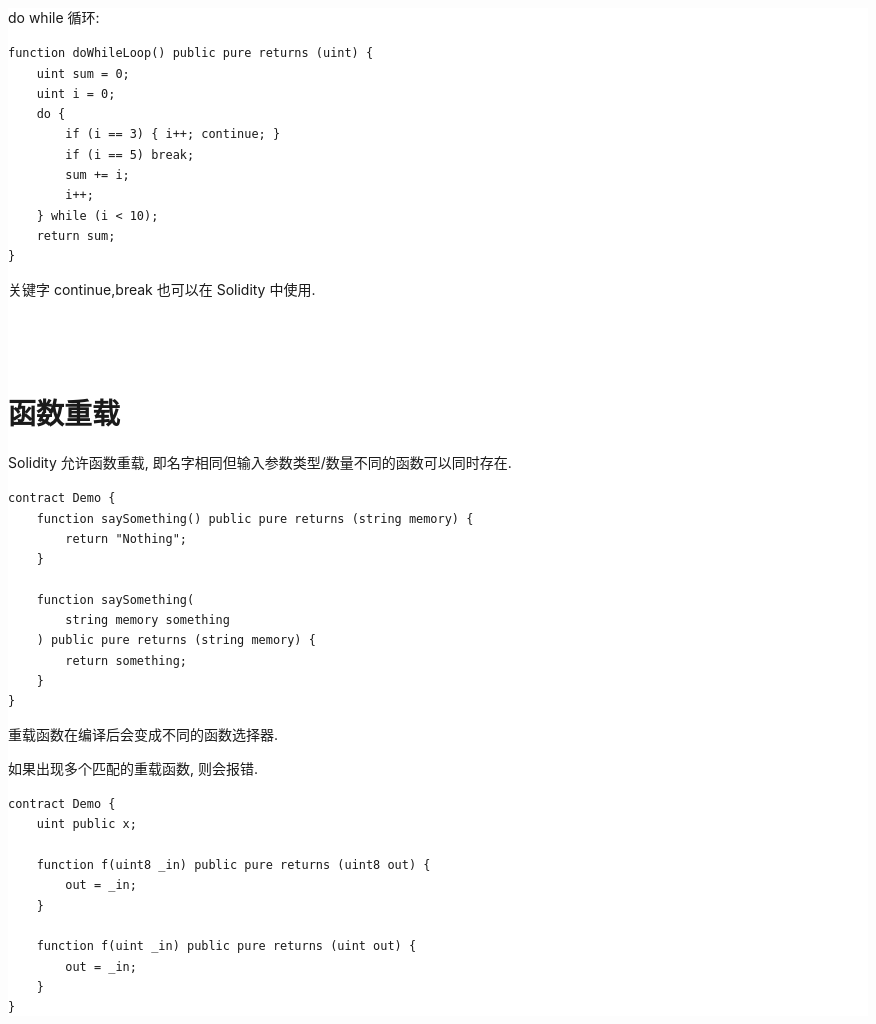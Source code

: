 do while 循环:

```solidity
function doWhileLoop() public pure returns (uint) {
    uint sum = 0;
    uint i = 0;
    do {
        if (i == 3) { i++; continue; }
        if (i == 5) break;
        sum += i;
        i++;
    } while (i < 10);
    return sum;
}
```

关键字 continue,break 也可以在 Solidity 中使用.

<br><br>

# 函数重载

Solidity 允许函数重载, 即名字相同但输入参数类型/数量不同的函数可以同时存在.

```solidity
contract Demo {
    function saySomething() public pure returns (string memory) {
        return "Nothing";
    }

    function saySomething(
        string memory something
    ) public pure returns (string memory) {
        return something;
    }
}
```

重载函数在编译后会变成不同的函数选择器.

如果出现多个匹配的重载函数, 则会报错.

```solidity
contract Demo {
    uint public x;

    function f(uint8 _in) public pure returns (uint8 out) {
        out = _in;
    }

    function f(uint _in) public pure returns (uint out) {
        out = _in;
    }
}
```
